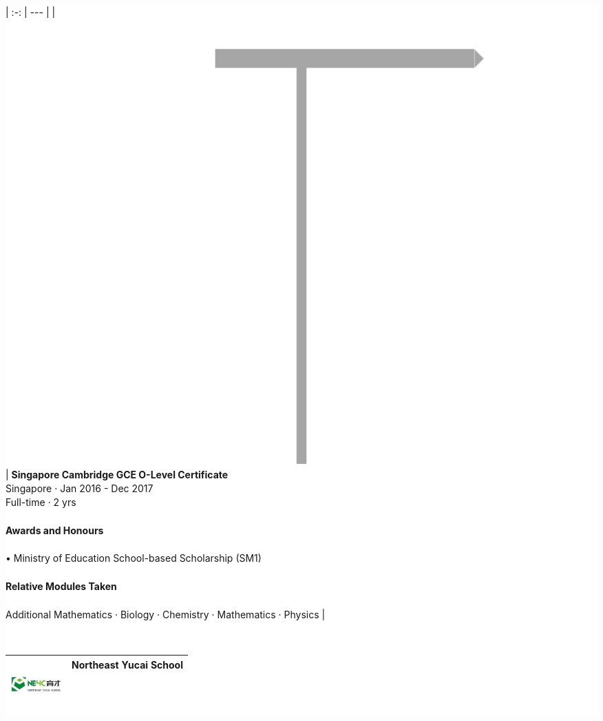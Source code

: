 | :-: | --- |
| <img src="img/timeline-end.png" width="150%" height="100%"> | **Singapore Cambridge GCE O-Level Certificate**<br>Singapore · Jan 2016 - Dec 2017<br>Full-time · 2 yrs<br><br>**Awards and Honours**<br><br>• Ministry of Education School-based Scholarship (SM1)<br><br>**Relative Modules Taken**<br><br>Additional Mathematics · Biology · Chemistry · Mathematics · Physics |

<br>

| <img src="img/logos/logo-neyc.png" width=75> | Northeast Yucai School |
| :-: | --- |